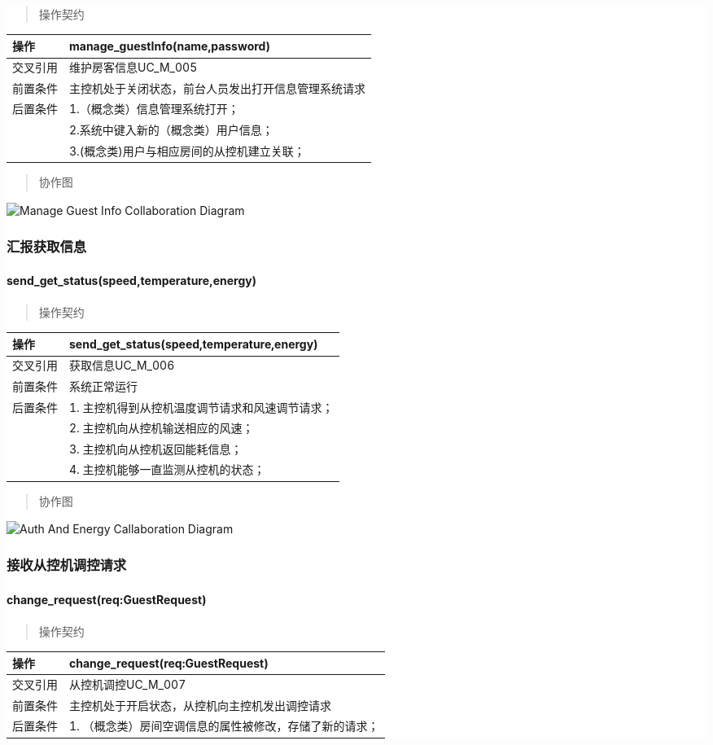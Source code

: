 > 操作契约

| 操作 | manage_guestInfo(name,password) |
| :-- | :-- |
| 交叉引用 | 维护房客信息UC_M_005 |
| 前置条件 | 主控机处于关闭状态，前台人员发出打开信息管理系统请求 |
| 后置条件 | 1.（概念类）信息管理系统打开； |
| |2.系统中键入新的（概念类）用户信息； |
| |3.(概念类)用户与相应房间的从控机建立关联；|

> 协作图

![Manage Guest Info Collaboration Diagram](diagrams/manage_guestInfo-collaboration-diagram.svg)

### 汇报获取信息

#### send_get_status(speed,temperature,energy)

> 操作契约

| 操作 | send_get_status(speed,temperature,energy) |
| :-- | :-- |
| 交叉引用 | 获取信息UC_M_006 |
| 前置条件 | 系统正常运行 |
| 后置条件 | 1. 主控机得到从控机温度调节请求和风速调节请求； |
| | 2. 主控机向从控机输送相应的风速； |
| | 3. 主控机向从控机返回能耗信息； |
| | 4. 主控机能够一直监测从控机的状态； |

> 协作图

![Auth And Energy Callaboration Diagram](diagrams/authAndEnergy-callaboration-diagram.svg)

### 接收从控机调控请求

#### change_request(req:GuestRequest)

> 操作契约

| 操作 | change_request(req:GuestRequest) |
| :-- | :-- |
| 交叉引用 | 从控机调控UC_M_007 |
| 前置条件 | 主控机处于开启状态，从控机向主控机发出调控请求 |
| 后置条件 | 1. （概念类）房间空调信息的属性被修改，存储了新的请求； |
